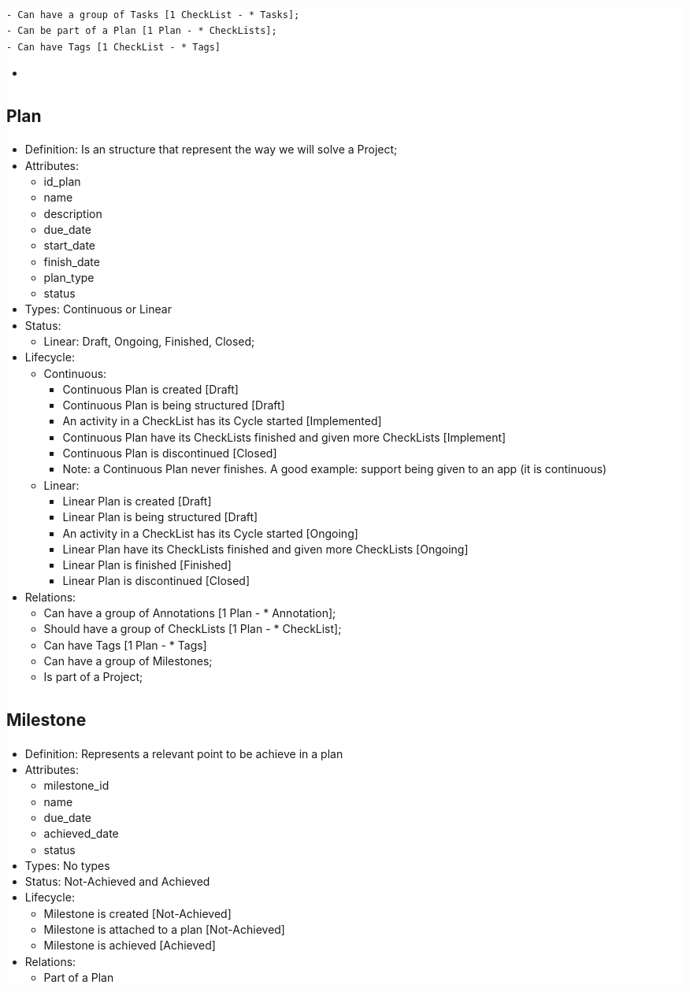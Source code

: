     - Can have a group of Tasks [1 CheckList - * Tasks];
    - Can be part of a Plan [1 Plan - * CheckLists];
    - Can have Tags [1 CheckList - * Tags]
- 

## Plan

- Definition: Is an structure that represent the way we will solve a Project;
- Attributes:
    - id_plan
    - name
    - description
    - due_date
    - start_date
    - finish_date
    - plan_type
    - status
- Types: Continuous or Linear
- Status:
    - Linear: Draft, Ongoing, Finished, Closed;
- Lifecycle:
    - Continuous:
        - Continuous Plan is created [Draft]
        - Continuous Plan is being structured [Draft]
        - An activity in a CheckList has its Cycle started [Implemented]
        - Continuous Plan have its CheckLists finished and given more CheckLists [Implement]
        - Continuous Plan is discontinued [Closed]
        - Note: a Continuous Plan never finishes. A good example: support being given to an app (it is continuous)
    - Linear: 
        - Linear Plan is created [Draft]
        - Linear Plan is being structured [Draft]
        - An activity in a CheckList has its Cycle started [Ongoing]
        - Linear Plan have its CheckLists finished and given more CheckLists [Ongoing]
        - Linear Plan is finished [Finished]
        - Linear Plan is discontinued [Closed]
- Relations:
    - Can have a group of Annotations [1 Plan - * Annotation];
    - Should have a group of CheckLists [1 Plan - * CheckList];
    - Can have Tags [1 Plan - * Tags]
    - Can have a group of Milestones;
    - Is part of a Project;

## Milestone

- Definition: Represents a relevant point to be achieve in a plan
- Attributes:
    - milestone_id
    - name
    - due_date
    - achieved_date
    - status
- Types: No types
- Status: Not-Achieved and Achieved
- Lifecycle:
    - Milestone is created [Not-Achieved]
    - Milestone is attached to a plan [Not-Achieved]
    - Milestone is achieved [Achieved]
- Relations:
    - Part of a Plan
